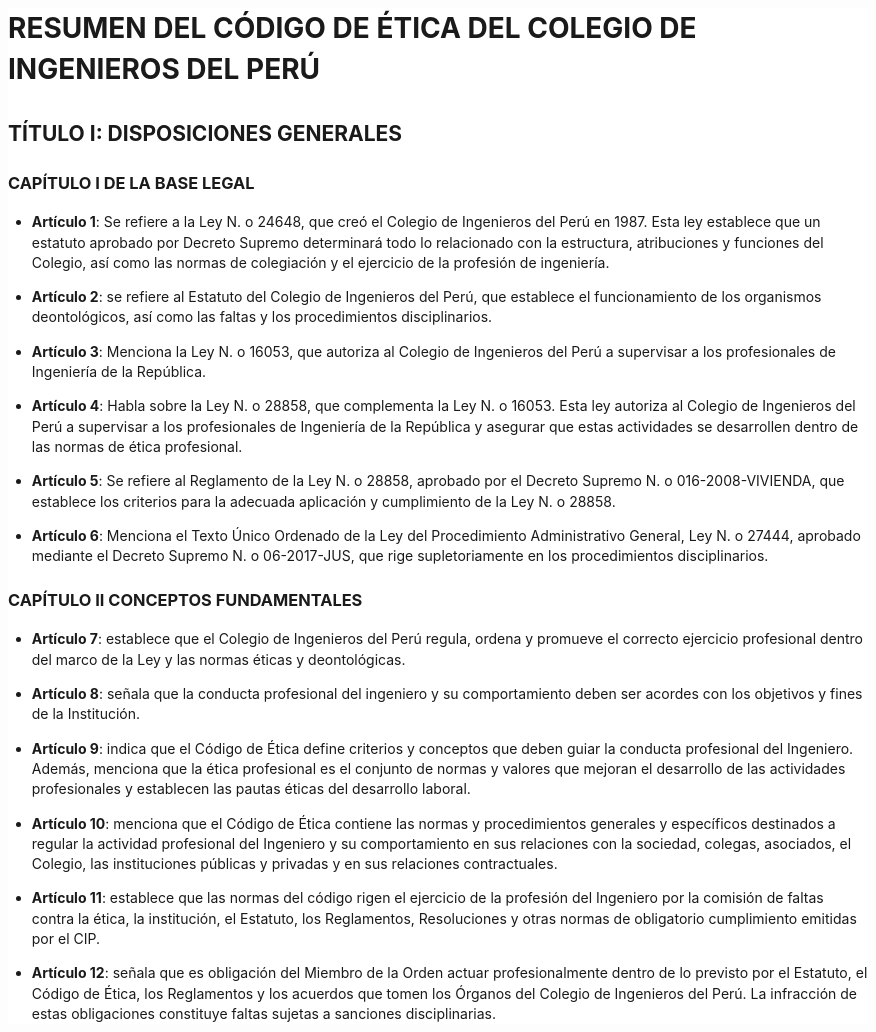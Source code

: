 # RESUMEN DEL CÓDIGO DE ÉTICA DEL COLEGIO DE INGENIEROS DEL PERÚ

## TÍTULO I: DISPOSICIONES GENERALES

### CAPÍTULO I DE LA BASE LEGAL

- **Artículo 1**: Se refiere a la Ley N. o 24648, que creó el Colegio de Ingenieros del Perú en 1987. Esta ley establece que un estatuto aprobado por Decreto Supremo determinará todo lo relacionado con la estructura, atribuciones y funciones del Colegio, así como las normas de colegiación y el ejercicio de la profesión de ingeniería.

- **Artículo 2**:  se refiere al Estatuto del Colegio de Ingenieros del Perú, que establece el funcionamiento de los organismos deontológicos, así como las faltas y los procedimientos disciplinarios.

- **Artículo 3**: Menciona la Ley N. o 16053, que autoriza al Colegio de Ingenieros del Perú a supervisar a los profesionales de Ingeniería de la República.

- **Artículo 4**: Habla sobre la Ley N. o 28858, que complementa la Ley N. o 16053. Esta ley autoriza al Colegio de Ingenieros del Perú a supervisar a los profesionales de Ingeniería de la República y asegurar que estas actividades se desarrollen dentro de las normas de ética profesional.

- **Artículo 5**: Se refiere al Reglamento de la Ley N. o 28858, aprobado por el Decreto Supremo N. o 016-2008-VIVIENDA, que establece los criterios para la adecuada aplicación y cumplimiento de la Ley N. o 28858.

- **Artículo 6**: Menciona el Texto Único Ordenado de la Ley del Procedimiento Administrativo General, Ley N. o 27444, aprobado mediante el Decreto Supremo N. o 06-2017-JUS, que rige supletoriamente en los procedimientos disciplinarios.

### CAPÍTULO II CONCEPTOS FUNDAMENTALES

- **Artículo 7**:  establece que el Colegio de Ingenieros del Perú regula, ordena y promueve el correcto ejercicio profesional dentro del marco de la Ley y las normas éticas y deontológicas.

- **Artículo 8**:  señala que la conducta profesional del ingeniero y su comportamiento deben ser acordes con los objetivos y fines de la Institución.

- **Artículo 9**:  indica que el Código de Ética define criterios y conceptos que deben guiar la conducta profesional del Ingeniero. Además, menciona que la ética profesional es el conjunto de normas y valores que mejoran el desarrollo de las actividades profesionales y establecen las pautas éticas del desarrollo laboral.

- **Artículo 10**:  menciona que el Código de Ética contiene las normas y procedimientos generales y específicos destinados a regular la actividad profesional del Ingeniero y su comportamiento en sus relaciones con la sociedad, colegas, asociados, el Colegio, las instituciones públicas y privadas y en sus relaciones contractuales.

- **Artículo 11**:  establece que las normas del código rigen el ejercicio de la profesión del Ingeniero por la comisión de faltas contra la ética, la institución, el Estatuto, los Reglamentos, Resoluciones y otras normas de obligatorio cumplimiento emitidas por el CIP.

- **Artículo 12**:  señala que es obligación del Miembro de la Orden actuar profesionalmente dentro de lo previsto por el Estatuto, el Código de Ética, los Reglamentos y los acuerdos que tomen los Órganos del Colegio de Ingenieros del Perú. La infracción de estas obligaciones constituye faltas sujetas a sanciones disciplinarias.
